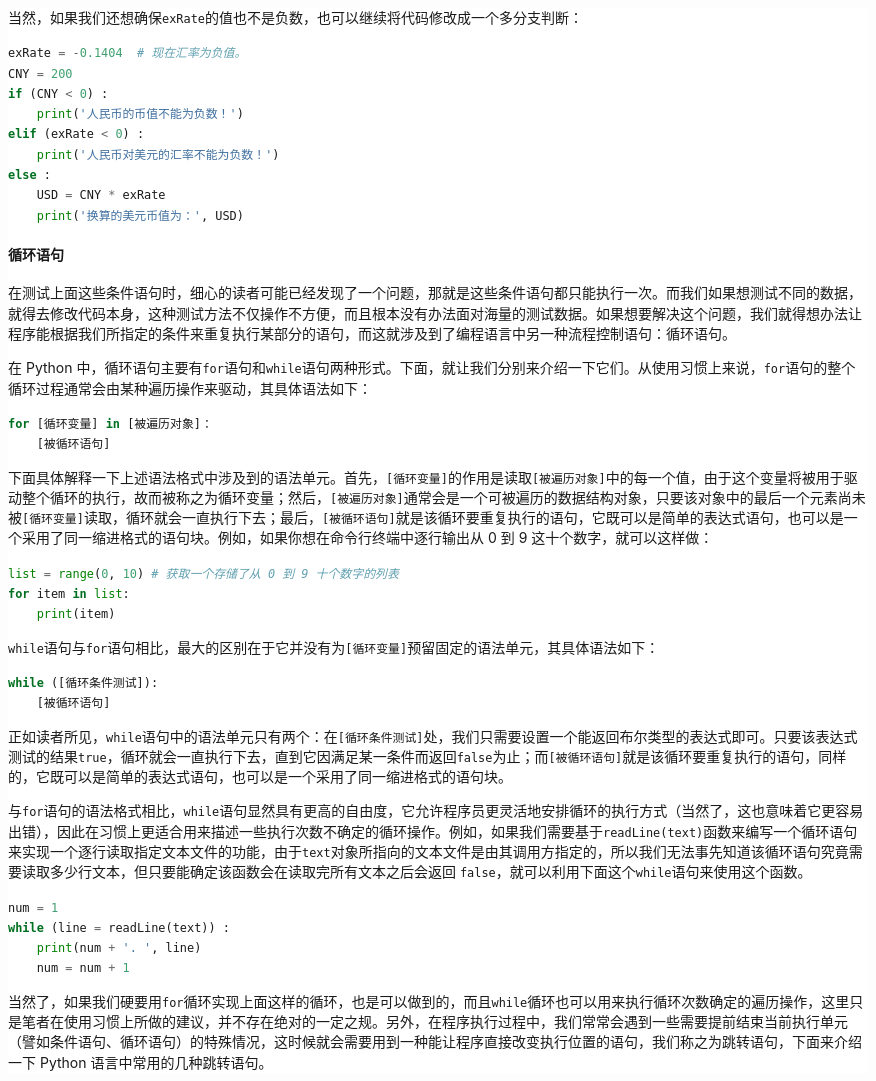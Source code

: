 当然，如果我们还想确保`exRate`的值也不是负数，也可以继续将代码修改成一个多分支判断：

```python
exRate = -0.1404  # 现在汇率为负值。
CNY = 200
if (CNY < 0) :
    print('人民币的币值不能为负数！')
elif (exRate < 0) :
    print('人民币对美元的汇率不能为负数！')
else :
    USD = CNY * exRate
    print('换算的美元币值为：', USD)
```

#### 循环语句

在测试上面这些条件语句时，细心的读者可能已经发现了一个问题，那就是这些条件语句都只能执行一次。而我们如果想测试不同的数据，就得去修改代码本身，这种测试方法不仅操作不方便，而且根本没有办法面对海量的测试数据。如果想要解决这个问题，我们就得想办法让程序能根据我们所指定的条件来重复执行某部分的语句，而这就涉及到了编程语言中另一种流程控制语句：循环语句。

在 Python 中，循环语句主要有`for`语句和`while`语句两种形式。下面，就让我们分别来介绍一下它们。从使用习惯上来说，`for`语句的整个循环过程通常会由某种遍历操作来驱动，其具体语法如下：

```python
for [循环变量] in [被遍历对象]：
    [被循环语句]
```

下面具体解释一下上述语法格式中涉及到的语法单元。首先，`[循环变量]`的作用是读取`[被遍历对象]`中的每一个值，由于这个变量将被用于驱动整个循环的执行，故而被称之为循环变量；然后，`[被遍历对象]`通常会是一个可被遍历的数据结构对象，只要该对象中的最后一个元素尚未被`[循环变量]`读取，循环就会一直执行下去；最后，`[被循环语句]`就是该循环要重复执行的语句，它既可以是简单的表达式语句，也可以是一个采用了同一缩进格式的语句块。例如，如果你想在命令行终端中逐行输出从 0 到 9 这十个数字，就可以这样做：

```python
list = range(0, 10) # 获取一个存储了从 0 到 9 十个数字的列表
for item in list:
    print(item)
```

`while`语句与`for`语句相比，最大的区别在于它并没有为`[循环变量]`预留固定的语法单元，其具体语法如下：

```python
while ([循环条件测试]):
    [被循环语句]
```

正如读者所见，`while`语句中的语法单元只有两个：在`[循环条件测试]`处，我们只需要设置一个能返回布尔类型的表达式即可。只要该表达式测试的结果`true`，循环就会一直执行下去，直到它因满足某一条件而返回`false`为止；而`[被循环语句]`就是该循环要重复执行的语句，同样的，它既可以是简单的表达式语句，也可以是一个采用了同一缩进格式的语句块。

与`for`语句的语法格式相比，`while`语句显然具有更高的自由度，它允许程序员更灵活地安排循环的执行方式（当然了，这也意味着它更容易出错），因此在习惯上更适合用来描述一些执行次数不确定的循环操作。例如，如果我们需要基于`readLine(text)`函数来编写一个循环语句来实现一个逐行读取指定文本文件的功能，由于`text`对象所指向的文本文件是由其调用方指定的，所以我们无法事先知道该循环语句究竟需要读取多少行文本，但只要能确定该函数会在读取完所有文本之后会返回 `false`，就可以利用下面这个`while`语句来使用这个函数。

```python
num = 1
while (line = readLine(text)) :
    print(num + '. ', line)
    num = num + 1
```

当然了，如果我们硬要用`for`循环实现上面这样的循环，也是可以做到的，而且`while`循环也可以用来执行循环次数确定的遍历操作，这里只是笔者在使用习惯上所做的建议，并不存在绝对的一定之规。另外，在程序执行过程中，我们常常会遇到一些需要提前结束当前执行单元（譬如条件语句、循环语句）的特殊情况，这时候就会需要用到一种能让程序直接改变执行位置的语句，我们称之为跳转语句，下面来介绍一下 Python 语言中常用的几种跳转语句。
